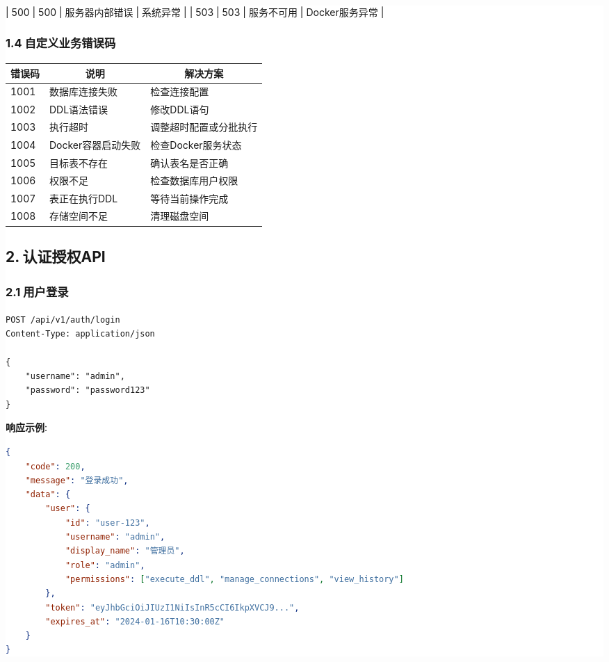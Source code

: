 | 500 | 500 | 服务器内部错误 | 系统异常 |
| 503 | 503 | 服务不可用 | Docker服务异常 |

### 1.4 自定义业务错误码

| 错误码 | 说明 | 解决方案 |
|--------|------|----------|
| 1001 | 数据库连接失败 | 检查连接配置 |
| 1002 | DDL语法错误 | 修改DDL语句 |
| 1003 | 执行超时 | 调整超时配置或分批执行 |
| 1004 | Docker容器启动失败 | 检查Docker服务状态 |
| 1005 | 目标表不存在 | 确认表名是否正确 |
| 1006 | 权限不足 | 检查数据库用户权限 |
| 1007 | 表正在执行DDL | 等待当前操作完成 |
| 1008 | 存储空间不足 | 清理磁盘空间 |

## 2. 认证授权API

### 2.1 用户登录
```http
POST /api/v1/auth/login
Content-Type: application/json

{
    "username": "admin",
    "password": "password123"
}
```

**响应示例**:
```json
{
    "code": 200,
    "message": "登录成功",
    "data": {
        "user": {
            "id": "user-123",
            "username": "admin",
            "display_name": "管理员",
            "role": "admin",
            "permissions": ["execute_ddl", "manage_connections", "view_history"]
        },
        "token": "eyJhbGciOiJIUzI1NiIsInR5cCI6IkpXVCJ9...",
        "expires_at": "2024-01-16T10:30:00Z"
    }
}
```
